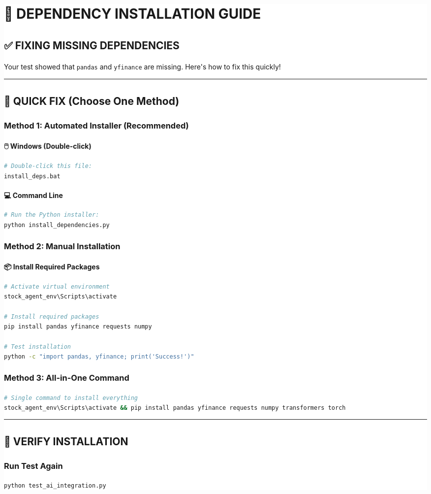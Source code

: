 # 🔧 **DEPENDENCY INSTALLATION GUIDE**

## ✅ **FIXING MISSING DEPENDENCIES**

Your test showed that `pandas` and `yfinance` are missing. Here's how to fix this quickly!

---

## 🚀 **QUICK FIX (Choose One Method)**

### **Method 1: Automated Installer (Recommended)**

#### **🖱️ Windows (Double-click)**
```bash
# Double-click this file:
install_deps.bat
```

#### **💻 Command Line**
```bash
# Run the Python installer:
python install_dependencies.py
```

### **Method 2: Manual Installation**

#### **📦 Install Required Packages**
```bash
# Activate virtual environment
stock_agent_env\Scripts\activate

# Install required packages
pip install pandas yfinance requests numpy

# Test installation
python -c "import pandas, yfinance; print('Success!')"
```

### **Method 3: All-in-One Command**
```bash
# Single command to install everything
stock_agent_env\Scripts\activate && pip install pandas yfinance requests numpy transformers torch
```

---

## 🧪 **VERIFY INSTALLATION**

### **Run Test Again**
```bash
python test_ai_integration.py
```
